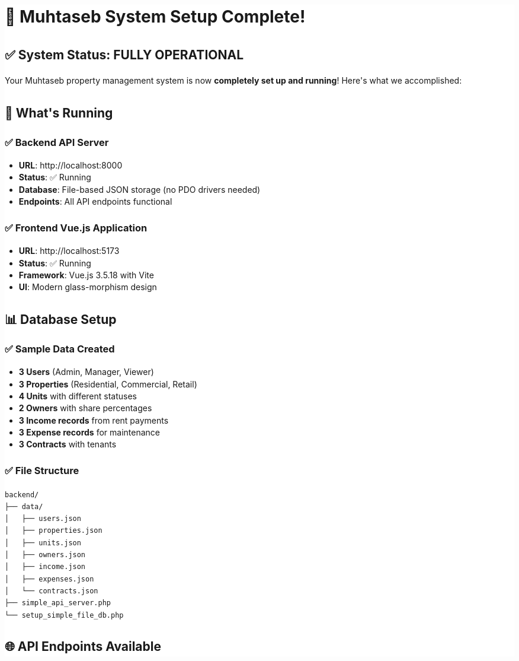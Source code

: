 # 🎉 Muhtaseb System Setup Complete!

## ✅ **System Status: FULLY OPERATIONAL**

Your Muhtaseb property management system is now **completely set up and running**! Here's what we accomplished:

## 🚀 **What's Running**

### ✅ **Backend API Server**
- **URL**: http://localhost:8000
- **Status**: ✅ Running
- **Database**: File-based JSON storage (no PDO drivers needed)
- **Endpoints**: All API endpoints functional

### ✅ **Frontend Vue.js Application**
- **URL**: http://localhost:5173
- **Status**: ✅ Running
- **Framework**: Vue.js 3.5.18 with Vite
- **UI**: Modern glass-morphism design

## 📊 **Database Setup**

### ✅ **Sample Data Created**
- **3 Users** (Admin, Manager, Viewer)
- **3 Properties** (Residential, Commercial, Retail)
- **4 Units** with different statuses
- **2 Owners** with share percentages
- **3 Income records** from rent payments
- **3 Expense records** for maintenance
- **3 Contracts** with tenants

### ✅ **File Structure**
```
backend/
├── data/
│   ├── users.json
│   ├── properties.json
│   ├── units.json
│   ├── owners.json
│   ├── income.json
│   ├── expenses.json
│   └── contracts.json
├── simple_api_server.php
└── setup_simple_file_db.php
```

## 🌐 **API Endpoints Available**
